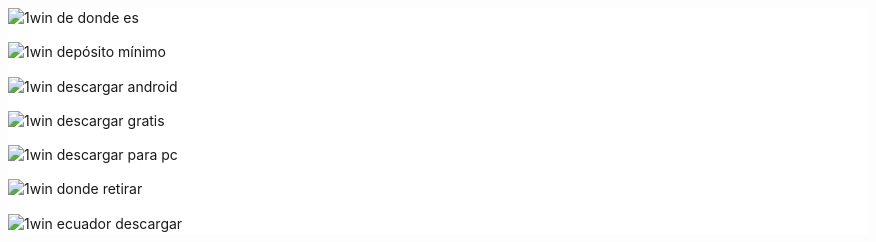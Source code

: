 ![1win de donde es](https://ts2.mm.bing.net/th?q=1win%20de%20donde%20es)

![1win depósito mínimo](https://ts2.mm.bing.net/th?q=1win%20depósito%20mínimo)

![1win descargar android](https://ts2.mm.bing.net/th?q=1win%20descargar%20android)

![1win descargar gratis](https://ts2.mm.bing.net/th?q=1win%20descargar%20gratis)

![1win descargar para pc](https://ts2.mm.bing.net/th?q=1win%20descargar%20para%20pc)

![1win donde retirar](https://ts2.mm.bing.net/th?q=1win%20donde%20retirar)

![1win ecuador descargar](https://ts2.mm.bing.net/th?q=1win%20ecuador%20descargar)
